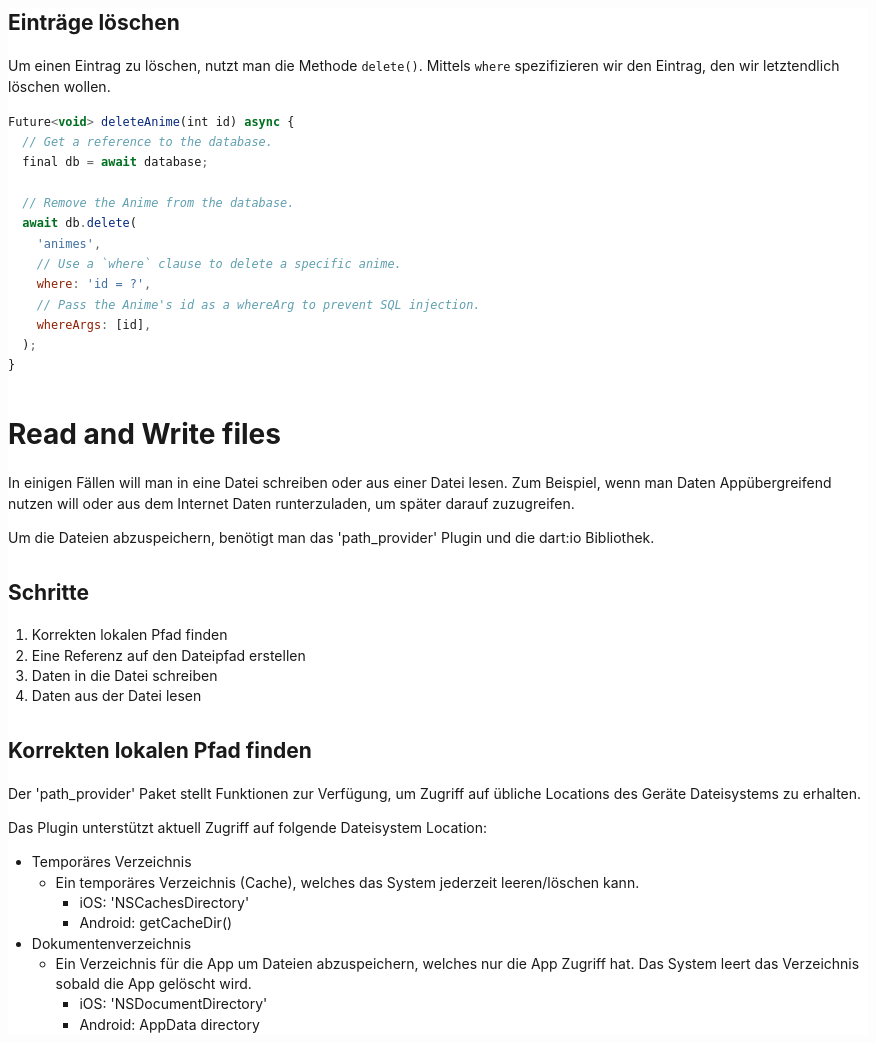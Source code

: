 ## Einträge löschen

Um einen Eintrag zu löschen, nutzt man die Methode `delete()`.
Mittels `where` spezifizieren wir den Eintrag, den wir letztendlich löschen wollen.

```js
Future<void> deleteAnime(int id) async {
  // Get a reference to the database.
  final db = await database;

  // Remove the Anime from the database.
  await db.delete(
    'animes',
    // Use a `where` clause to delete a specific anime.
    where: 'id = ?',
    // Pass the Anime's id as a whereArg to prevent SQL injection.
    whereArgs: [id],
  );
}
```

# Read and Write files

In einigen Fällen will man in eine Datei schreiben oder aus einer Datei lesen. Zum Beispiel, wenn man Daten Appübergreifend nutzen will oder aus dem Internet Daten runterzuladen, um später darauf zuzugreifen.

Um die Dateien abzuspeichern, benötigt man das 'path_provider' Plugin und die dart:io Bibliothek.

## Schritte

1) Korrekten lokalen Pfad finden
2) Eine Referenz auf den Dateipfad erstellen
3) Daten in die Datei schreiben
4) Daten aus der Datei lesen

## Korrekten lokalen Pfad finden

Der 'path_provider' Paket stellt Funktionen zur Verfügung, um Zugriff auf übliche Locations des Geräte Dateisystems zu erhalten.

Das Plugin unterstützt aktuell Zugriff auf folgende Dateisystem Location:
- Temporäres Verzeichnis
  - Ein temporäres Verzeichnis (Cache), welches das System jederzeit leeren/löschen kann.
    - iOS: 'NSCachesDirectory'
    - Android: getCacheDir()
- Dokumentenverzeichnis
  - Ein Verzeichnis für die App um Dateien abzuspeichern, welches nur die App Zugriff hat. Das System leert das Verzeichnis sobald die App gelöscht wird.
    - iOS: 'NSDocumentDirectory'
    - Android: AppData directory
